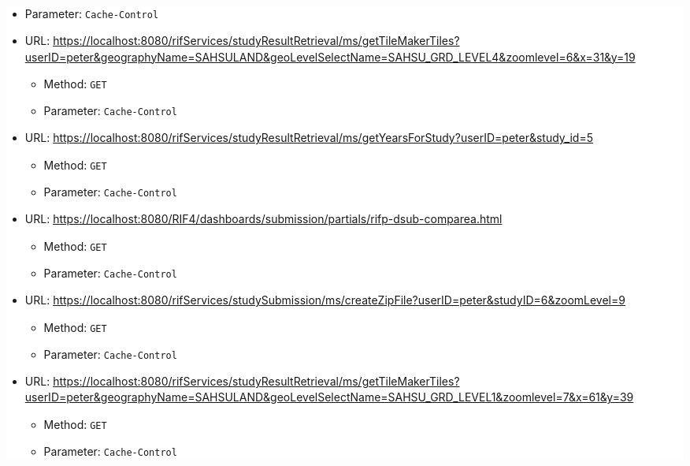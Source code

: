   
  * Parameter: `Cache-Control`
  
  
  
  
* URL: [https://localhost:8080/rifServices/studyResultRetrieval/ms/getTileMakerTiles?userID=peter&geographyName=SAHSULAND&geoLevelSelectName=SAHSU_GRD_LEVEL4&zoomlevel=6&x=31&y=19](https://localhost:8080/rifServices/studyResultRetrieval/ms/getTileMakerTiles?userID=peter&geographyName=SAHSULAND&geoLevelSelectName=SAHSU_GRD_LEVEL4&zoomlevel=6&x=31&y=19)
  
  
  * Method: `GET`
  
  
  * Parameter: `Cache-Control`
  
  
  
  
* URL: [https://localhost:8080/rifServices/studyResultRetrieval/ms/getYearsForStudy?userID=peter&study_id=5](https://localhost:8080/rifServices/studyResultRetrieval/ms/getYearsForStudy?userID=peter&study_id=5)
  
  
  * Method: `GET`
  
  
  * Parameter: `Cache-Control`
  
  
  
  
* URL: [https://localhost:8080/RIF4/dashboards/submission/partials/rifp-dsub-comparea.html](https://localhost:8080/RIF4/dashboards/submission/partials/rifp-dsub-comparea.html)
  
  
  * Method: `GET`
  
  
  * Parameter: `Cache-Control`
  
  
  
  
* URL: [https://localhost:8080/rifServices/studySubmission/ms/createZipFile?userID=peter&studyID=6&zoomLevel=9](https://localhost:8080/rifServices/studySubmission/ms/createZipFile?userID=peter&studyID=6&zoomLevel=9)
  
  
  * Method: `GET`
  
  
  * Parameter: `Cache-Control`
  
  
  
  
* URL: [https://localhost:8080/rifServices/studyResultRetrieval/ms/getTileMakerTiles?userID=peter&geographyName=SAHSULAND&geoLevelSelectName=SAHSU_GRD_LEVEL1&zoomlevel=7&x=61&y=39](https://localhost:8080/rifServices/studyResultRetrieval/ms/getTileMakerTiles?userID=peter&geographyName=SAHSULAND&geoLevelSelectName=SAHSU_GRD_LEVEL1&zoomlevel=7&x=61&y=39)
  
  
  * Method: `GET`
  
  
  * Parameter: `Cache-Control`
  
  